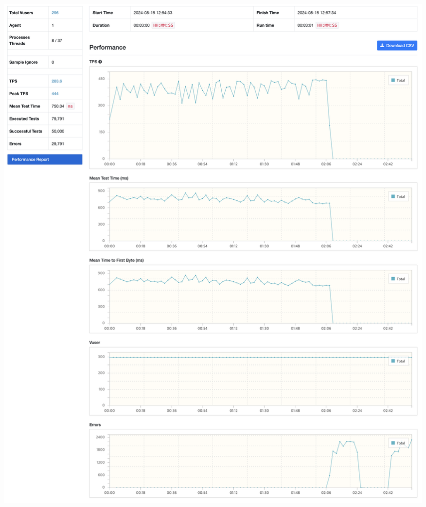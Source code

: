 ![Result](https://github.com/jihunparkme/blog/blob/main/img/concurrency/database-pessimistic-performance.png?raw=true 'Result')
